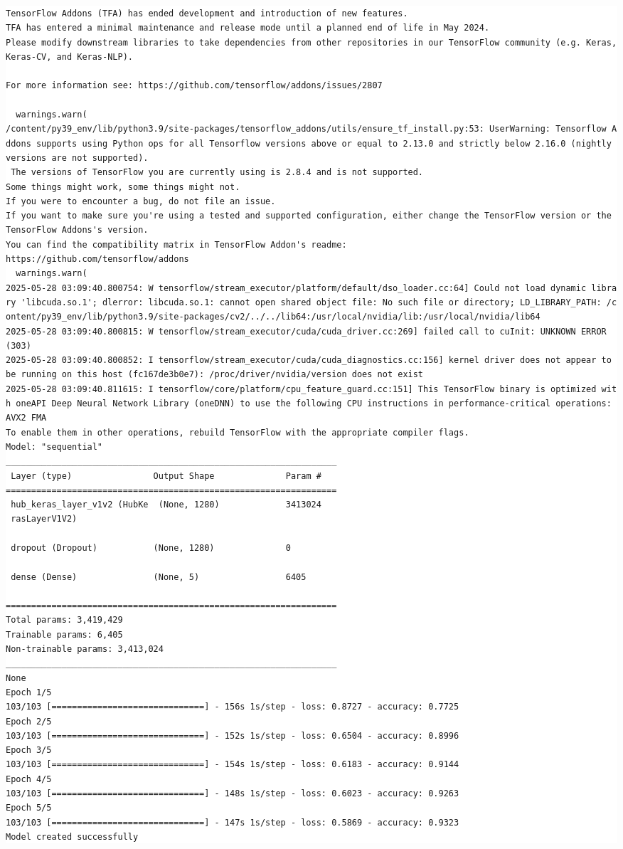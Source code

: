     TensorFlow Addons (TFA) has ended development and introduction of new features.
    TFA has entered a minimal maintenance and release mode until a planned end of life in May 2024.
    Please modify downstream libraries to take dependencies from other repositories in our TensorFlow community (e.g. Keras, Keras-CV, and Keras-NLP). 
    
    For more information see: https://github.com/tensorflow/addons/issues/2807 
    
      warnings.warn(
    /content/py39_env/lib/python3.9/site-packages/tensorflow_addons/utils/ensure_tf_install.py:53: UserWarning: Tensorflow Addons supports using Python ops for all Tensorflow versions above or equal to 2.13.0 and strictly below 2.16.0 (nightly versions are not supported). 
     The versions of TensorFlow you are currently using is 2.8.4 and is not supported. 
    Some things might work, some things might not.
    If you were to encounter a bug, do not file an issue.
    If you want to make sure you're using a tested and supported configuration, either change the TensorFlow version or the TensorFlow Addons's version. 
    You can find the compatibility matrix in TensorFlow Addon's readme:
    https://github.com/tensorflow/addons
      warnings.warn(
    2025-05-28 03:09:40.800754: W tensorflow/stream_executor/platform/default/dso_loader.cc:64] Could not load dynamic library 'libcuda.so.1'; dlerror: libcuda.so.1: cannot open shared object file: No such file or directory; LD_LIBRARY_PATH: /content/py39_env/lib/python3.9/site-packages/cv2/../../lib64:/usr/local/nvidia/lib:/usr/local/nvidia/lib64
    2025-05-28 03:09:40.800815: W tensorflow/stream_executor/cuda/cuda_driver.cc:269] failed call to cuInit: UNKNOWN ERROR (303)
    2025-05-28 03:09:40.800852: I tensorflow/stream_executor/cuda/cuda_diagnostics.cc:156] kernel driver does not appear to be running on this host (fc167de3b0e7): /proc/driver/nvidia/version does not exist
    2025-05-28 03:09:40.811615: I tensorflow/core/platform/cpu_feature_guard.cc:151] This TensorFlow binary is optimized with oneAPI Deep Neural Network Library (oneDNN) to use the following CPU instructions in performance-critical operations:  AVX2 FMA
    To enable them in other operations, rebuild TensorFlow with the appropriate compiler flags.
    Model: "sequential"
    _________________________________________________________________
     Layer (type)                Output Shape              Param #   
    =================================================================
     hub_keras_layer_v1v2 (HubKe  (None, 1280)             3413024   
     rasLayerV1V2)                                                   
                                                                     
     dropout (Dropout)           (None, 1280)              0         
                                                                     
     dense (Dense)               (None, 5)                 6405      
                                                                     
    =================================================================
    Total params: 3,419,429
    Trainable params: 6,405
    Non-trainable params: 3,413,024
    _________________________________________________________________
    None
    Epoch 1/5
    103/103 [==============================] - 156s 1s/step - loss: 0.8727 - accuracy: 0.7725
    Epoch 2/5
    103/103 [==============================] - 152s 1s/step - loss: 0.6504 - accuracy: 0.8996
    Epoch 3/5
    103/103 [==============================] - 154s 1s/step - loss: 0.6183 - accuracy: 0.9144
    Epoch 4/5
    103/103 [==============================] - 148s 1s/step - loss: 0.6023 - accuracy: 0.9263
    Epoch 5/5
    103/103 [==============================] - 147s 1s/step - loss: 0.5869 - accuracy: 0.9323
    Model created successfully
    